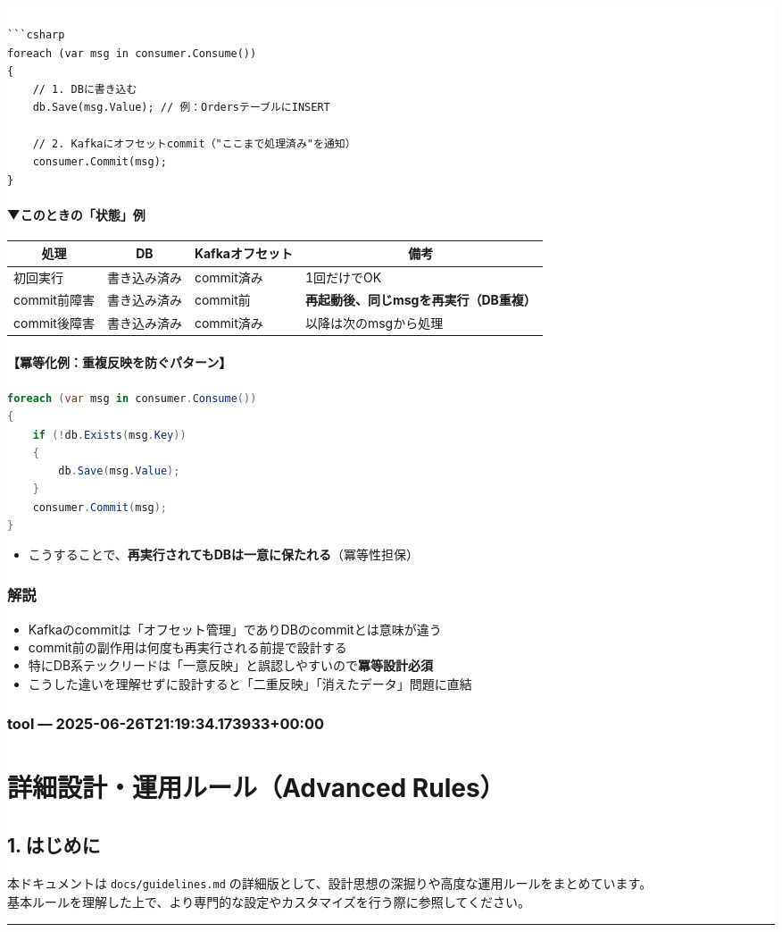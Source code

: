 ```

```csharp
foreach (var msg in consumer.Consume())
{
    // 1. DBに書き込む
    db.Save(msg.Value); // 例：OrdersテーブルにINSERT

    // 2. Kafkaにオフセットcommit（"ここまで処理済み"を通知）
    consumer.Commit(msg);
}
```

#### ▼このときの「状態」例

| 処理        | DB     | Kafkaオフセット | 備考                       |
| --------- | ------ | ---------- | ------------------------ |
| 初回実行      | 書き込み済み | commit済み   | 1回だけでOK                  |
| commit前障害 | 書き込み済み | commit前    | **再起動後、同じmsgを再実行（DB重複）** |
| commit後障害 | 書き込み済み | commit済み   | 以降は次のmsgから処理             |

#### 【冪等化例：重複反映を防ぐパターン】

```csharp
foreach (var msg in consumer.Consume())
{
    if (!db.Exists(msg.Key))
    {
        db.Save(msg.Value);
    }
    consumer.Commit(msg);
}
```

- こうすることで、**再実行されてもDBは一意に保たれる**（冪等性担保）
### 解説

- Kafkaのcommitは「オフセット管理」でありDBのcommitとは意味が違う
- commit前の副作用は何度も再実行される前提で設計する
- 特にDB系テックリードは「一意反映」と誤認しやすいので**冪等設計必須**
- こうした違いを理解せずに設計すると「二重反映」「消えたデータ」問題に直結
### tool — 2025-06-26T21:19:34.173933+00:00

# 詳細設計・運用ルール（Advanced Rules）

## 1. はじめに

本ドキュメントは `docs/guidelines.md` の詳細版として、設計思想の深掘りや高度な運用ルールをまとめています。  
基本ルールを理解した上で、より専門的な設定やカスタマイズを行う際に参照してください。

---